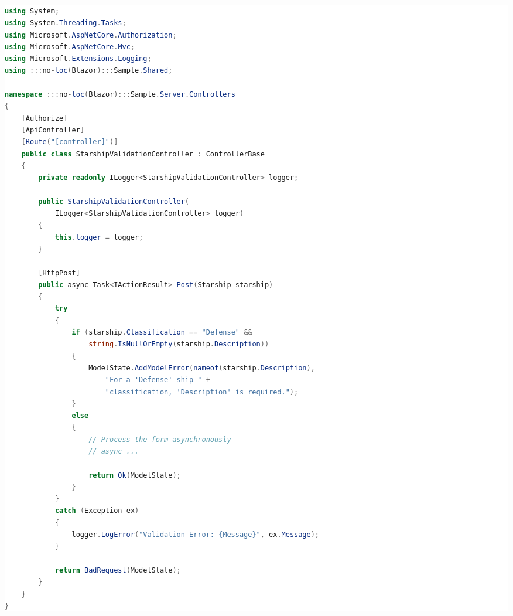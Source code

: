 ```csharp
using System;
using System.Threading.Tasks;
using Microsoft.AspNetCore.Authorization;
using Microsoft.AspNetCore.Mvc;
using Microsoft.Extensions.Logging;
using :::no-loc(Blazor):::Sample.Shared;

namespace :::no-loc(Blazor):::Sample.Server.Controllers
{
    [Authorize]
    [ApiController]
    [Route("[controller]")]
    public class StarshipValidationController : ControllerBase
    {
        private readonly ILogger<StarshipValidationController> logger;

        public StarshipValidationController(
            ILogger<StarshipValidationController> logger)
        {
            this.logger = logger;
        }

        [HttpPost]
        public async Task<IActionResult> Post(Starship starship)
        {
            try
            {
                if (starship.Classification == "Defense" && 
                    string.IsNullOrEmpty(starship.Description))
                {
                    ModelState.AddModelError(nameof(starship.Description),
                        "For a 'Defense' ship " +
                        "classification, 'Description' is required.");
                }
                else
                {
                    // Process the form asynchronously
                    // async ...

                    return Ok(ModelState);
                }
            }
            catch (Exception ex)
            {
                logger.LogError("Validation Error: {Message}", ex.Message);
            }

            return BadRequest(ModelState);
        }
    }
}
```
